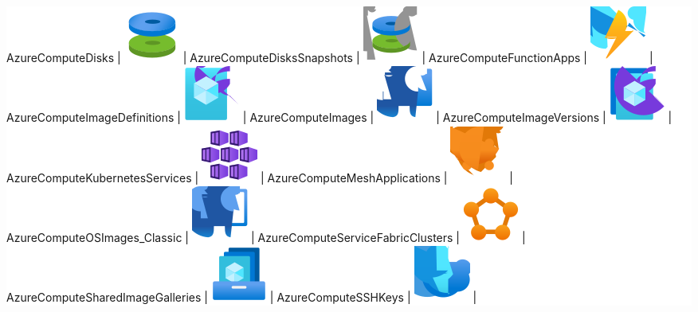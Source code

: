 AzureComputeDisks | ![AzureComputeDisks](dist/AzureComputeDisks.png) |
AzureComputeDisksSnapshots | ![AzureComputeDisksSnapshots](dist/AzureComputeDisksSnapshots.png) |
AzureComputeFunctionApps | ![AzureComputeFunctionApps](dist/AzureComputeFunctionApps.png) |
AzureComputeImageDefinitions | ![AzureComputeImageDefinitions](dist/AzureComputeImageDefinitions.png) |
AzureComputeImages | ![AzureComputeImages](dist/AzureComputeImages.png) |
AzureComputeImageVersions | ![AzureComputeImageVersions](dist/AzureComputeImageVersions.png) |
AzureComputeKubernetesServices | ![AzureComputeKubernetesServices](dist/AzureComputeKubernetesServices.png) |
AzureComputeMeshApplications | ![AzureComputeMeshApplications](dist/AzureComputeMeshApplications.png) |
AzureComputeOSImages_Classic | ![AzureComputeOSImages_Classic](dist/AzureComputeOSImages_Classic.png) |
AzureComputeServiceFabricClusters | ![AzureComputeServiceFabricClusters](dist/AzureComputeServiceFabricClusters.png) |
AzureComputeSharedImageGalleries | ![AzureComputeSharedImageGalleries](dist/AzureComputeSharedImageGalleries.png) |
AzureComputeSSHKeys | ![AzureComputeSSHKeys](dist/AzureComputeSSHKeys.png) |